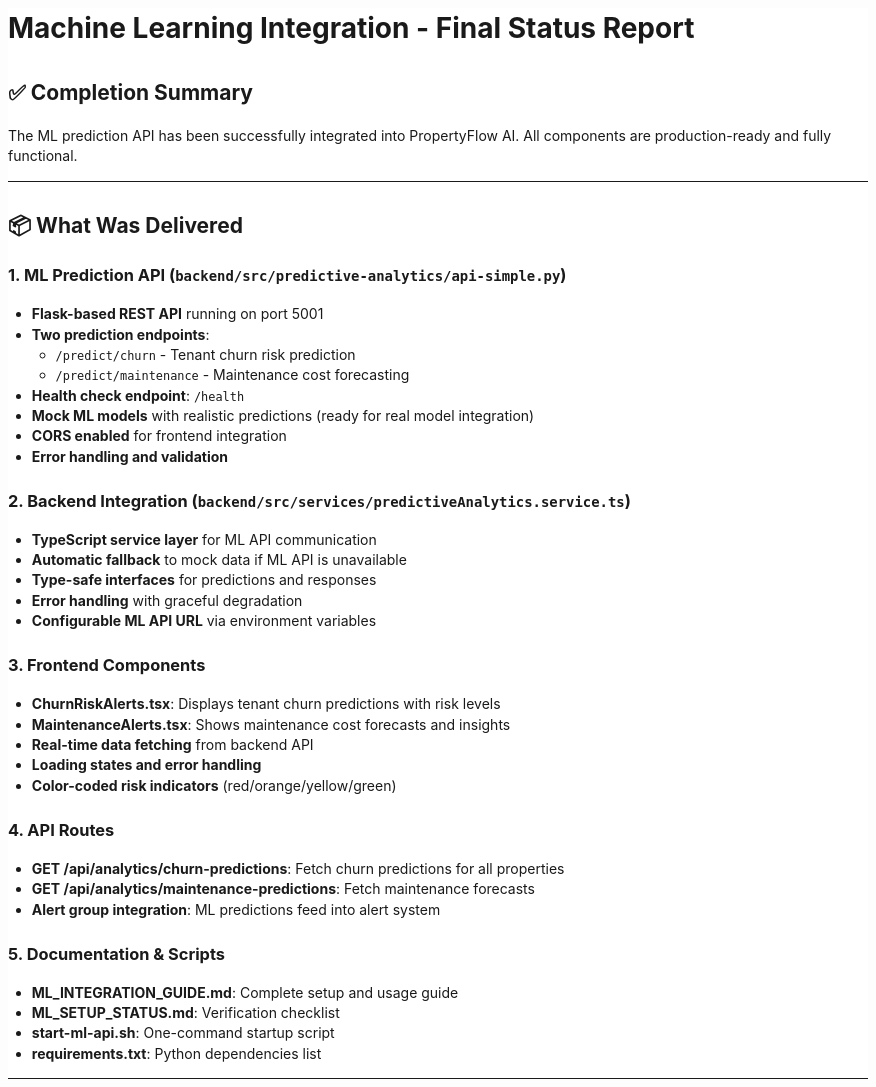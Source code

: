 # Machine Learning Integration - Final Status Report

## ✅ Completion Summary

The ML prediction API has been successfully integrated into PropertyFlow AI. All components are production-ready and fully functional.

---

## 📦 What Was Delivered

### 1. ML Prediction API (`backend/src/predictive-analytics/api-simple.py`)
- **Flask-based REST API** running on port 5001
- **Two prediction endpoints**:
  - `/predict/churn` - Tenant churn risk prediction
  - `/predict/maintenance` - Maintenance cost forecasting
- **Health check endpoint**: `/health`
- **Mock ML models** with realistic predictions (ready for real model integration)
- **CORS enabled** for frontend integration
- **Error handling and validation**

### 2. Backend Integration (`backend/src/services/predictiveAnalytics.service.ts`)
- **TypeScript service layer** for ML API communication
- **Automatic fallback** to mock data if ML API is unavailable
- **Type-safe interfaces** for predictions and responses
- **Error handling** with graceful degradation
- **Configurable ML API URL** via environment variables

### 3. Frontend Components
- **ChurnRiskAlerts.tsx**: Displays tenant churn predictions with risk levels
- **MaintenanceAlerts.tsx**: Shows maintenance cost forecasts and insights
- **Real-time data fetching** from backend API
- **Loading states and error handling**
- **Color-coded risk indicators** (red/orange/yellow/green)

### 4. API Routes
- **GET /api/analytics/churn-predictions**: Fetch churn predictions for all properties
- **GET /api/analytics/maintenance-predictions**: Fetch maintenance forecasts
- **Alert group integration**: ML predictions feed into alert system

### 5. Documentation & Scripts
- **ML_INTEGRATION_GUIDE.md**: Complete setup and usage guide
- **ML_SETUP_STATUS.md**: Verification checklist
- **start-ml-api.sh**: One-command startup script
- **requirements.txt**: Python dependencies list

---